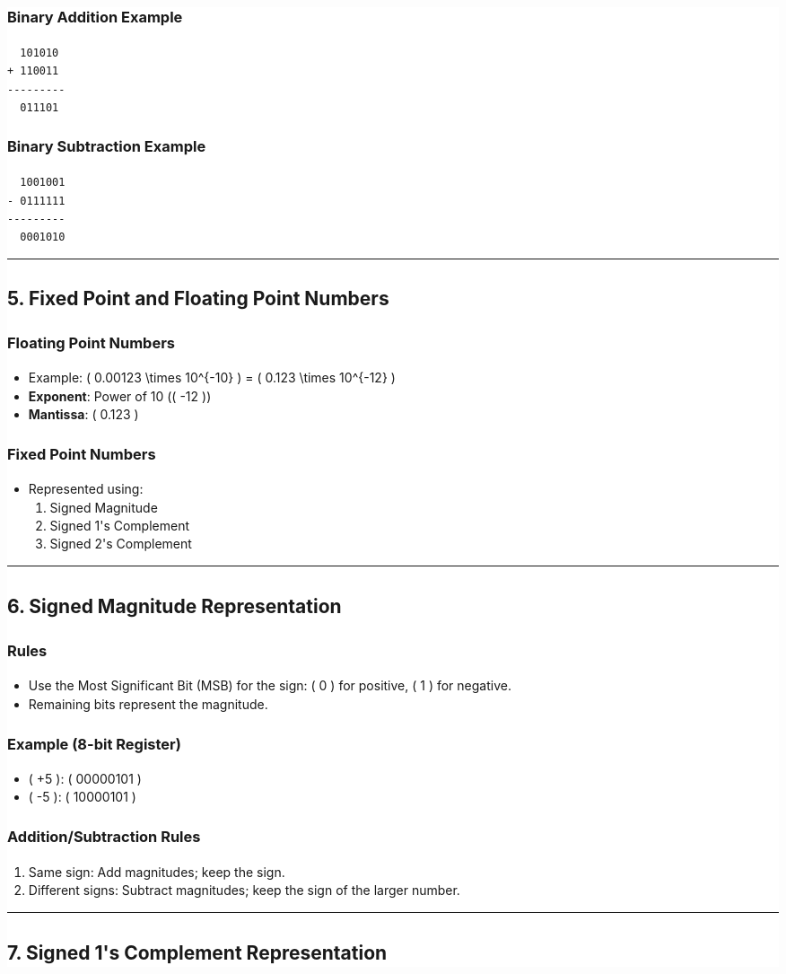 ### Binary Addition Example
```
  101010
+ 110011
---------
  011101
```

### Binary Subtraction Example
```
  1001001
- 0111111
---------
  0001010
```

---

## 5. Fixed Point and Floating Point Numbers

### Floating Point Numbers
- Example: \( 0.00123 \times 10^{-10} \) = \( 0.123 \times 10^{-12} \)
- **Exponent**: Power of 10 (\( -12 \))
- **Mantissa**: \( 0.123 \)

### Fixed Point Numbers
- Represented using:
  1. Signed Magnitude
  2. Signed 1's Complement
  3. Signed 2's Complement

---

## 6. Signed Magnitude Representation

### Rules
- Use the Most Significant Bit (MSB) for the sign: \( 0 \) for positive, \( 1 \) for negative.
- Remaining bits represent the magnitude.

### Example (8-bit Register)
- \( +5 \): \( 00000101 \)
- \( -5 \): \( 10000101 \)

### Addition/Subtraction Rules
1. Same sign: Add magnitudes; keep the sign.
2. Different signs: Subtract magnitudes; keep the sign of the larger number.

---

## 7. Signed 1's Complement Representation
